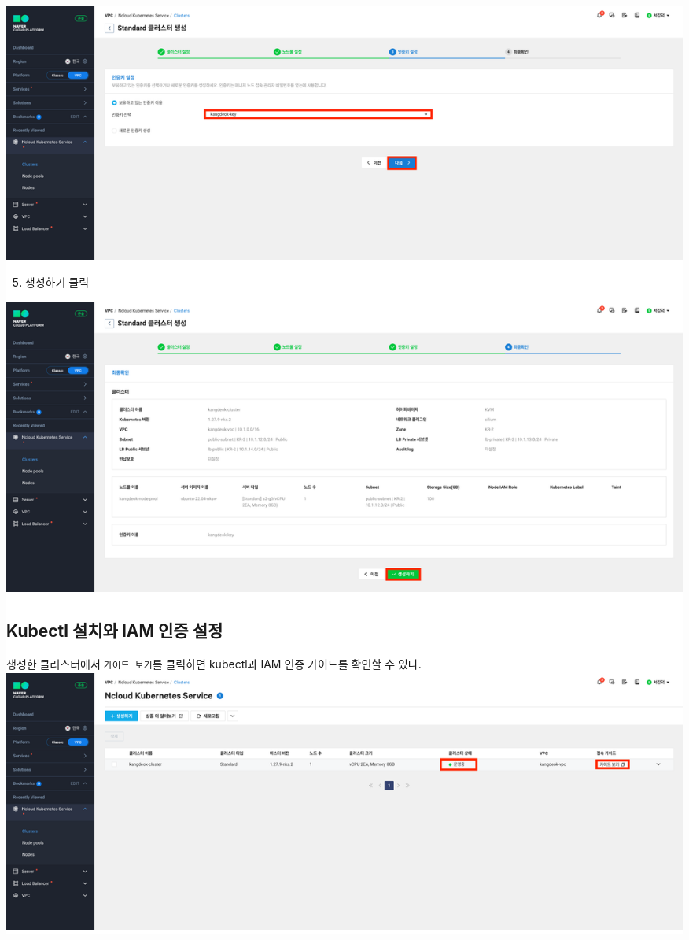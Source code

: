 <img src="../../assets/images/blogImg/ncp_cluster4.png"/>

5. 생성하기 클릭
<img src="../../assets/images/blogImg/ncp_cluster5.png"/>

## Kubectl 설치와 IAM 인증 설정
생성한 클러스터에서 `가이드 보기`를 클릭하면 kubectl과 IAM 인증 가이드를 확인할 수 있다.
<img src="../../assets/images/blogImg/ncp_cluster_access.png"/>
  